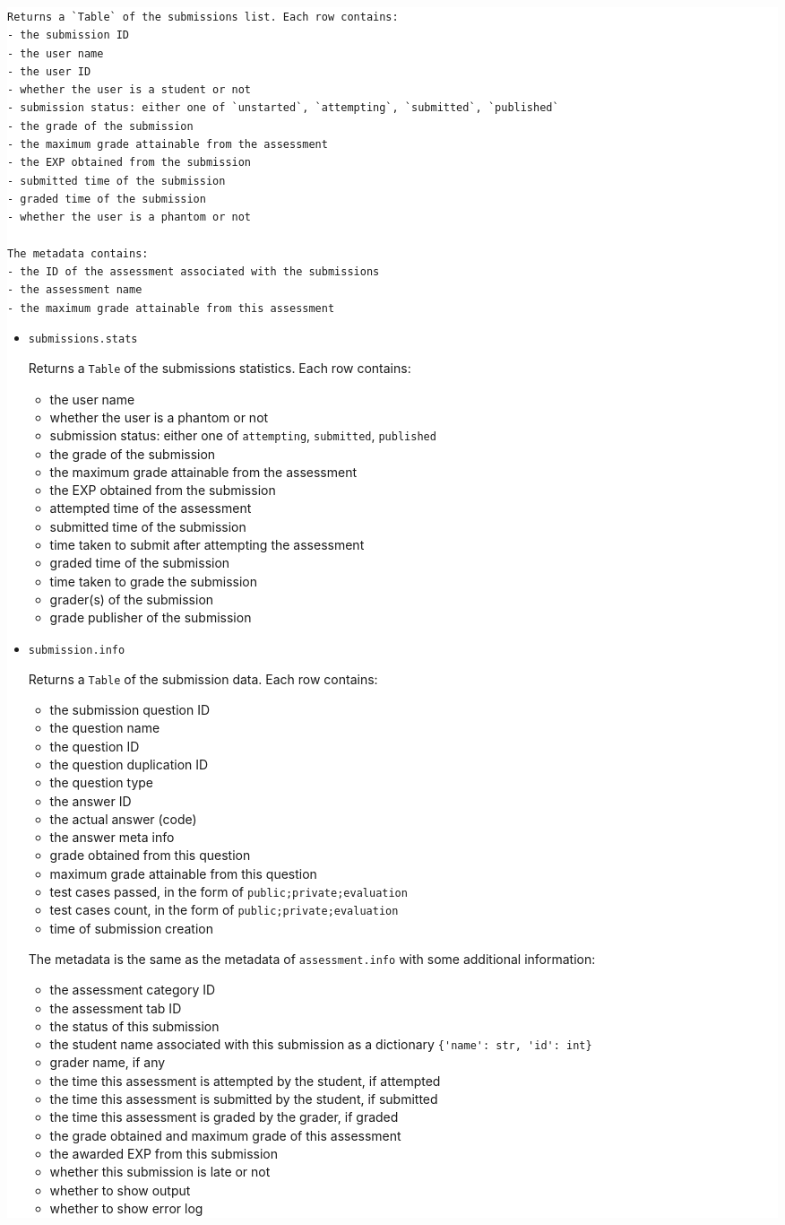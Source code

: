     Returns a `Table` of the submissions list. Each row contains:
    - the submission ID
    - the user name
    - the user ID
    - whether the user is a student or not
    - submission status: either one of `unstarted`, `attempting`, `submitted`, `published`
    - the grade of the submission
    - the maximum grade attainable from the assessment
    - the EXP obtained from the submission
    - submitted time of the submission
    - graded time of the submission
    - whether the user is a phantom or not

    The metadata contains:
    - the ID of the assessment associated with the submissions
    - the assessment name
    - the maximum grade attainable from this assessment

- `submissions.stats`

    Returns a `Table` of the submissions statistics. Each row contains:
    - the user name
    - whether the user is a phantom or not
    - submission status: either one of `attempting`, `submitted`, `published`
    - the grade of the submission
    - the maximum grade attainable from the assessment
    - the EXP obtained from the submission
    - attempted time of the assessment
    - submitted time of the submission
    - time taken to submit after attempting the assessment
    - graded time of the submission
    - time taken to grade the submission
    - grader(s) of the submission
    - grade publisher of the submission

- `submission.info`

    Returns a `Table` of the submission data. Each row contains:
    - the submission question ID
    - the question name
    - the question ID
    - the question duplication ID
    - the question type
    - the answer ID
    - the actual answer (code)
    - the answer meta info
    - grade obtained from this question
    - maximum grade attainable from this question
    - test cases passed, in the form of `public;private;evaluation`
    - test cases count, in the form of `public;private;evaluation`
    - time of submission creation

    The metadata is the same as the metadata of `assessment.info` with some additional information:
    - the assessment category ID
    - the assessment tab ID
    - the status of this submission
    - the student name associated with this submission as a dictionary `{'name': str, 'id': int}`
    - grader name, if any
    - the time this assessment is attempted by the student, if attempted
    - the time this assessment is submitted by the student, if submitted
    - the time this assessment is graded by the grader, if graded
    - the grade obtained and maximum grade of this assessment
    - the awarded EXP from this submission
    - whether this submission is late or not
    - whether to show output
    - whether to show error log
